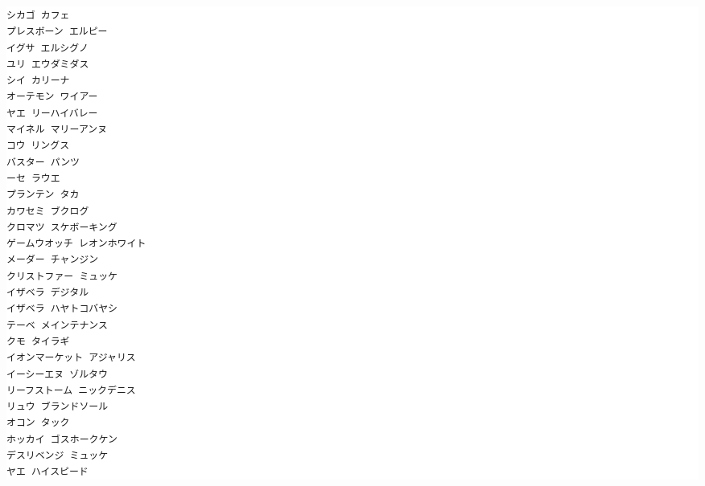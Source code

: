 ```text
シカゴ カフェ
プレスボーン エルピー
イグサ エルシグノ
ユリ エウダミダス
シイ カリーナ
オーテモン ワイアー
ヤエ リーハイバレー
マイネル マリーアンヌ
コウ リングス
バスター パンツ
ーセ ラウエ
プランテン タカ
カワセミ ブクログ
クロマツ スケボーキング
ゲームウオッチ レオンホワイト
メーダー チャンジン
クリストファー ミュッケ
イザベラ デジタル
イザベラ ハヤトコバヤシ
テーベ メインテナンス
クモ タイラギ
イオンマーケット アジャリス
イーシーエヌ ゾルタウ
リーフストーム ニックデニス
リュウ ブランドソール
オコン タック
ホッカイ ゴスホークケン
デスリベンジ ミュッケ
ヤエ ハイスピード
```
